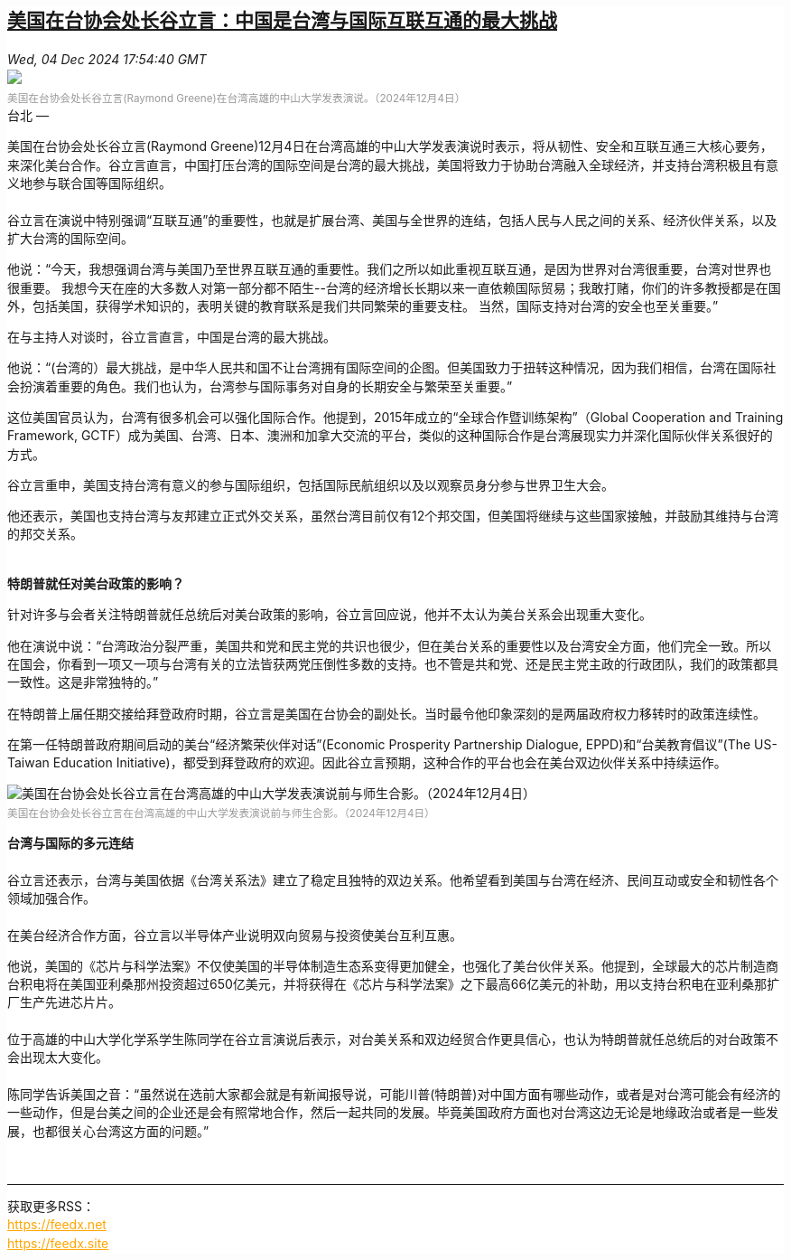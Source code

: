 
[美国在台协会处长谷立言：中国是台湾与国际互联互通的最大挑战](https://www.voachinese.com/a/raymond-greene-s-talk-about-taiwan-s-international-ties-20241204/7886896.html)
------

<div><i>Wed, 04 Dec 2024 17:54:40 GMT</i></div><img src="https://images.weserv.nl?url=gdb.voanews.com/2e99fce8-a441-40ea-b3e6-066a39114e96_cx17_cy1_cw65_r1_s.jpeg" width="100%"><div><small style="color: #999;">美国在台协会处长谷立言(Raymond Greene)在台湾高雄的中山大学发表演说。（2024年12月4日）</small></div>台北 — <p>美国在台协会处长谷立言(Raymond Greene)12月4日在台湾高雄的中山大学发表演说时表示，将从韧性、安全和互联互通三大核心要务，来深化美台合作。谷立言直言，中国打压台湾的国际空间是台湾的最大挑战，美国将致力于协助台湾融入全球经济，并支持台湾积极且有意义地参与联合国等国际组织。<br /><br />谷立言在演说中特别强调“互联互通”的重要性，也就是扩展台湾、美国与全世界的连结，包括人民与人民之间的关系、经济伙伴关系，以及扩大台湾的国际空间。</p><p>他说：“今天，我想强调台湾与美国乃至世界互联互通的重要性。我们之所以如此重视互联互通，是因为世界对台湾很重要，台湾对世界也很重要。 我想今天在座的大多数人对第一部分都不陌生--台湾的经济增长长期以来一直依赖国际贸易；我敢打赌，你们的许多教授都是在国外，包括美国，获得学术知识的，表明关键的教育联系是我们共同繁荣的重要支柱。 当然，国际支持对台湾的安全也至关重要。”</p><p>在与主持人对谈时，谷立言直言，中国是台湾的最大挑战。</p><p>他说：“(台湾的）最大挑战，是中华人民共和国不让台湾拥有国际空间的企图。但美国致力于扭转这种情况，因为我们相信，台湾在国际社会扮演着重要的角色。我们也认为，台湾参与国际事务对自身的长期安全与繁荣至关重要。”</p><p>这位美国官员认为，台湾有很多机会可以强化国际合作。他提到，2015年成立的“全球合作暨训练架构”（Global Cooperation and Training Framework, GCTF）成为美国、台湾、日本、澳洲和加拿大交流的平台，类似的这种国际合作是台湾展现实力并深化国际伙伴关系很好的方式。</p><p>谷立言重申，美国支持台湾有意义的参与国际组织，包括国际民航组织以及以观察员身分参与世界卫生大会。</p><p>他还表示，美国也支持台湾与友邦建立正式外交关系，虽然台湾目前仅有12个邦交国，但美国将继续与这些国家接触，并鼓励其维持与台湾的邦交关系。</p><p><br /><strong>特朗普就任对美台政策的影响？</strong></p><p>针对许多与会者关注特朗普就任总统后对美台政策的影响，谷立言回应说，他并不太认为美台关系会出现重大变化。</p><p>他在演说中说：“台湾政治分裂严重，美国共和党和民主党的共识也很少，但在美台关系的重要性以及台湾安全方面，他们完全一致。所以在国会，你看到一项又一项与台湾有关的立法皆获两党压倒性多数的支持。也不管是共和党、还是民主党主政的行政团队，我们的政策都具一致性。这是非常独特的。”</p><p>在特朗普上届任期交接给拜登政府时期，谷立言是美国在台协会的副处长。当时最令他印象深刻的是两届政府权力移转时的政策连续性。</p><p>在第一任特朗普政府期间启动的美台“经济繁荣伙伴对话”(Economic Prosperity Partnership Dialogue, EPPD)和“台美教育倡议”(The US-Taiwan Education Initiative)，都受到拜登政府的欢迎。因此谷立言预期，这种合作的平台也会在美台双边伙伴关系中持续运作。</p><div ><img  src="https://images.weserv.nl?url=gdb.voanews.com/7a81fde6-e663-4e93-935a-79963aaae72c_w268_h151.jpeg" alt="美国在台协会处长谷立言在台湾高雄的中山大学发表演说前与师生合影。（2024年12月4日）" border="0"/><div><small style="color: #999;">美国在台协会处长谷立言在台湾高雄的中山大学发表演说前与师生合影。（2024年12月4日）</small></div></div><p><strong>台湾与国际的多元连结</strong><br /><br />谷立言还表示，台湾与美国依据《台湾关系法》建立了稳定且独特的双边关系。他希望看到美国与台湾在经济、民间互动或安全和韧性各个领域加强合作。<br /><br />在美台经济合作方面，谷立言以半导体产业说明双向贸易与投资使美台互利互惠。</p><p>他说，美国的《芯片与科学法案》不仅使美国的半导体制造生态系变得更加健全，也强化了美台伙伴关系。他提到，全球最大的芯片制造商台积电将在美国亚利桑那州投资超过650亿美元，并将获得在《芯片与科学法案》之下最高66亿美元的补助，用以支持台积电在亚利桑那扩厂生产先进芯片片。<br /><br />位于高雄的中山大学化学系学生陈同学在谷立言演说后表示，对台美关系和双边经贸合作更具信心，也认为特朗普就任总统后的对台政策不会出现太大变化。<br /><br />陈同学告诉美国之音：“虽然说在选前大家都会就是有新闻报导说，可能川普(特朗普)对中国方面有哪些动作，或者是对台湾可能会有经济的一些动作，但是台美之间的企业还是会有照常地合作，然后一起共同的发展。毕竟美国政府方面也对台湾这边无论是地缘政治或者是一些发展，也都很关心台湾这方面的问题。”</p><br><hr><div>获取更多RSS：<br><a href="https://feedx.net" style="color:orange" target="_blank">https://feedx.net</a> <br><a href="https://feedx.site" style="color:orange" target="_blank">https://feedx.site</a><br></div>
